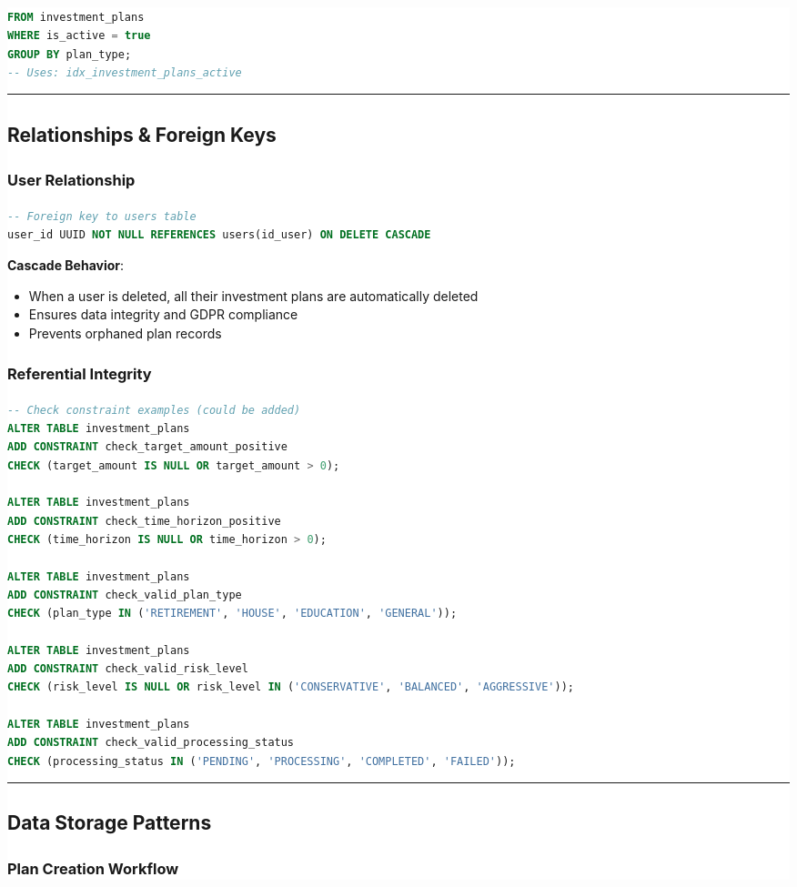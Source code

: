 ```sql
FROM investment_plans
WHERE is_active = true
GROUP BY plan_type;
-- Uses: idx_investment_plans_active
```

---

## Relationships & Foreign Keys

### User Relationship

```sql
-- Foreign key to users table
user_id UUID NOT NULL REFERENCES users(id_user) ON DELETE CASCADE
```

**Cascade Behavior**:
- When a user is deleted, all their investment plans are automatically deleted
- Ensures data integrity and GDPR compliance
- Prevents orphaned plan records

### Referential Integrity

```sql
-- Check constraint examples (could be added)
ALTER TABLE investment_plans
ADD CONSTRAINT check_target_amount_positive
CHECK (target_amount IS NULL OR target_amount > 0);

ALTER TABLE investment_plans
ADD CONSTRAINT check_time_horizon_positive
CHECK (time_horizon IS NULL OR time_horizon > 0);

ALTER TABLE investment_plans
ADD CONSTRAINT check_valid_plan_type
CHECK (plan_type IN ('RETIREMENT', 'HOUSE', 'EDUCATION', 'GENERAL'));

ALTER TABLE investment_plans
ADD CONSTRAINT check_valid_risk_level
CHECK (risk_level IS NULL OR risk_level IN ('CONSERVATIVE', 'BALANCED', 'AGGRESSIVE'));

ALTER TABLE investment_plans
ADD CONSTRAINT check_valid_processing_status
CHECK (processing_status IN ('PENDING', 'PROCESSING', 'COMPLETED', 'FAILED'));
```

---

## Data Storage Patterns

### Plan Creation Workflow
